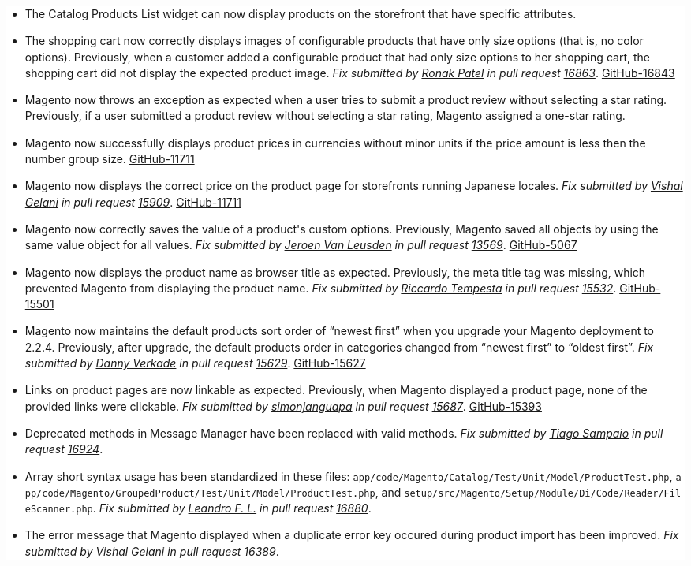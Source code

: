 * The Catalog Products List widget can now display products on the storefront that have specific attributes.

* The shopping cart now correctly displays images of configurable products that have only size options (that is, no color options). Previously, when a customer added a configurable product that had only size options to her shopping cart, the shopping cart did not display the expected product image. *Fix submitted by [Ronak Patel](https://github.com/ronak2ram) in pull request [16863](https://github.com/magento/magento2/pull/16863)*. [GitHub-16843](https://github.com/magento/magento2/issues/16843)

* Magento now throws an exception as expected  when a user tries to submit a product review without selecting a star rating. Previously, if a user submitted a product review without selecting a star rating, Magento assigned a one-star rating. 

* Magento now successfully displays product prices in currencies without minor units if the price amount is less then the number group size.  [GitHub-11711](https://github.com/magento/magento2/issues/11711)

* Magento now displays the correct  price on the product page for storefronts running Japanese locales. *Fix submitted by [Vishal Gelani](https://github.com/gelanivishal) in pull request [15909](https://github.com/magento/magento2/pull/15909)*. [GitHub-11711](https://github.com/magento/magento2/issues/11711)

* Magento now correctly saves the value of a product's custom options. Previously, Magento saved all objects by using the same value object for all values. *Fix submitted by [Jeroen Van Leusden](https://github.com/JeroenVanLeusden) in pull request [13569](https://github.com/magento/magento2/pull/13569)*. [GitHub-5067](https://github.com/magento/magento2/issues/5067)

* Magento now displays the product name as browser title as expected. Previously, the meta title tag was missing, which prevented Magento from displaying the product name. *Fix submitted by [Riccardo Tempesta](https://github.com/phoenix128) in pull request [15532](https://github.com/magento/magento2/pull/15532)*. [GitHub-15501](https://github.com/magento/magento2/issues/15501)

* Magento now maintains the default products sort order of “newest first” when you upgrade your Magento deployment to 2.2.4. Previously, after upgrade, the default products order in categories changed from “newest first” to “oldest first”. *Fix submitted by [Danny Verkade](https://github.com/dverkade) in pull request [15629](https://github.com/magento/magento2/pull/15629)*. [GitHub-15627](https://github.com/magento/magento2/issues/15627)

* Links on product pages are now linkable as expected. Previously, when Magento displayed a product page, none of the provided links were clickable. *Fix submitted by [simonjanguapa](https://github.com/simonjanguapa) in pull request [15687](https://github.com/magento/magento2/pull/15687)*. [GitHub-15393](https://github.com/magento/magento2/issues/15393)

* Deprecated methods in Message Manager have been replaced with valid methods. *Fix submitted by [Tiago Sampaio](https://github.com/tiagosampaio) in pull request [16924](https://github.com/magento/magento2/pull/16924)*. 

* Array short syntax usage has been standardized in these files: `app/code/Magento/Catalog/Test/Unit/Model/ProductTest.php`, `app/code/Magento/GroupedProduct/Test/Unit/Model/ProductTest.php`, and `setup/src/Magento/Setup/Module/Di/Code/Reader/FileScanner.php`. *Fix submitted by [Leandro F. L.](https://github.com/lfluvisotto) in pull request [16880](https://github.com/magento/magento2/pull/16880)*. 


* The error message that Magento displayed when a duplicate error key occured during product import has been improved. *Fix submitted by [Vishal Gelani](https://github.com/gelanivishal) in pull request [16389](https://github.com/magento/magento2/pull/16389)*. 
